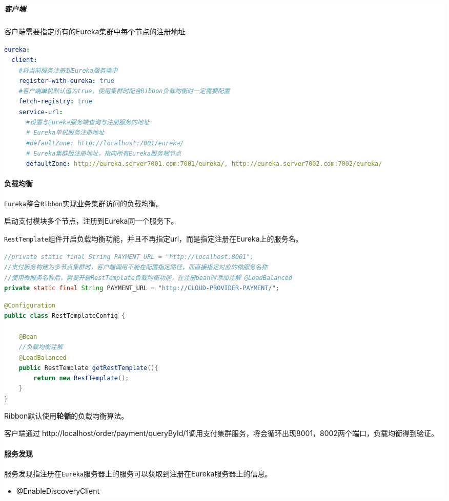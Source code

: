##### 客户端

客户端需要指定所有的Eureka集群中每个节点的注册地址

```yaml
eureka:
  client:
    #将当前服务注册到Eureka服务端中
    register-with-eureka: true
    #客户端单机默认值为true，使用集群时配合Ribbon负载均衡时一定需要配置
    fetch-registry: true
    service-url:
      #设置与Eureka服务端查询与注册服务的地址
      # Eureka单机服务注册地址
      #defaultZone: http://localhost:7001/eureka/
      # Eureka集群版注册地址，指向所有Eureka服务端节点
      defaultZone: http://eureka.server7001.com:7001/eureka/, http://eureka.server7002.com:7002/eureka/
```

#### 负载均衡

`Eureka`整合`Ribbon`实现业务集群访问的负载均衡。

启动支付模块多个节点，注册到Eureka同一个服务下。

`RestTemplate`组件开启负载均衡功能，并且不再指定url，而是指定注册在Eureka上的服务名。

```java
//private static final String PAYMENT_URL = "http://localhost:8001";
//支付服务构建为多节点集群时，客户端调用不能在配置指定路径，而直接指定对应的微服务名称
//使用微服务名称后，需要开启RestTemplate负载均衡功能，在注册bean时添加注解 @LoadBalanced
private static final String PAYMENT_URL = "http://CLOUD-PROVIDER-PAYMENT/";
```

```java
@Configuration
public class RestTemplateConfig {

    @Bean
    //负载均衡注解
    @LoadBalanced
    public RestTemplate getRestTemplate(){
        return new RestTemplate();
    }
}
```

Ribbon默认使用**轮循**的负载均衡算法。

客户端通过 http://localhost/order/payment/queryById/1调用支付集群服务，将会循环出现8001，8002两个端口，负载均衡得到验证。

#### 服务发现

服务发现指注册在`Eureka`服务器上的服务可以获取到注册在Eureka服务器上的信息。

- @EnableDiscoveryClient

